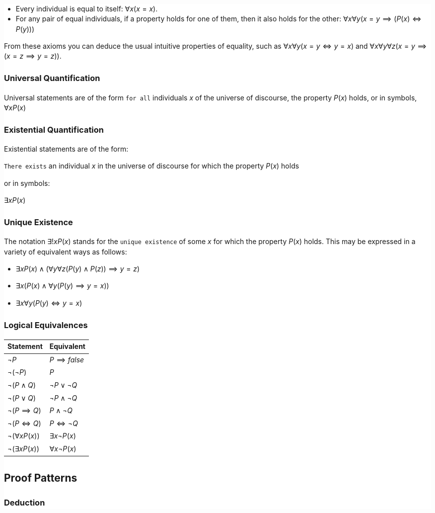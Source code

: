 - Every individual is equal to itself: $\forall x (x = x)$.
- For any pair of equal individuals, if a property holds for one of them, then it also holds for the other: $\forall x \forall y (x = y \implies (P(x) \iff P(y)))$

From these axioms you can deduce the usual intuitive properties of equality, such as $\forall x \forall y(x = y \iff y = x)$ and $\forall x \forall y \forall z (x = y \implies (x = z \implies y = z))$.

### Universal Quantification

Universal statements are of the form `for all` individuals $x$ of the universe of discourse, the property $P(x)$ holds, or in symbols, $\forall x P(x)$

### Existential Quantification

Existential statements are of the form:

`There exists` an individual $x$ in the universe of discourse for which the property $P(x)$ holds

or in symbols:

$\exists x P(x)$

### Unique Existence

The notation $\exists! x P(x)$ stands for the `unique existence` of some $x$ for which the property $P(x)$ holds. This may be expressed in a variety of equivalent ways as follows:

- $\exists x P(x) \land(\forall y \forall z(P(y) \land P(z)) \implies y = z)$

- $\exists x (P(x) \land \forall y (P(y) \implies y = x))$

- $\exists x \forall y (P(y) \iff y = x)$

### Logical Equivalences
| Statement               | Equivalent            |
| ----------------------- | --------------------- |
| $\neg P$                | $P \implies false$    |
| $\neg(\neg P)$          | $P$                   |
| $\neg (P \land Q)$      | $\neg P \lor \neg Q$  |
| $\neg(P \lor Q)$        | $\neg P \land \neg Q$ |
| $\neg(P \implies Q)$    | $P \land \neg Q$      |
| $\neg(P \iff Q)$        | $P \iff \neg Q$       |
| $\neg (\forall x P(x))$ | $\exists x \neg P(x)$ |
| $\neg (\exists x P(x))$ | $\forall x \neg P(x)$ |

## Proof Patterns

### Deduction
